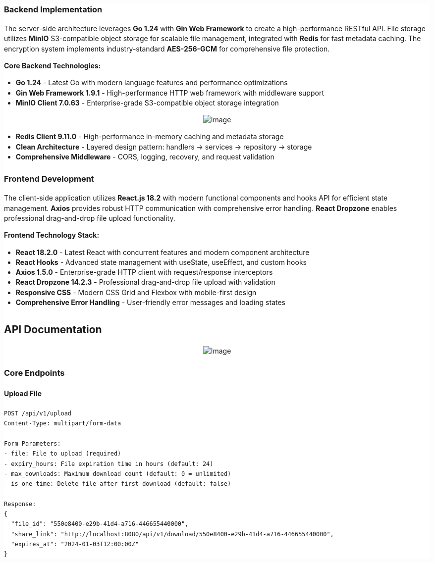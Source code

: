 ### Backend Implementation
The server-side architecture leverages **Go 1.24** with **Gin Web Framework** to create a high-performance RESTful API. File storage utilizes **MinIO** S3-compatible object storage for scalable file management, integrated with **Redis** for fast metadata caching. The encryption system implements industry-standard **AES-256-GCM** for comprehensive file protection.

**Core Backend Technologies:**
- **Go 1.24** - Latest Go with modern language features and performance optimizations
- **Gin Web Framework 1.9.1** - High-performance HTTP web framework with middleware support
- **MinIO Client 7.0.63** - Enterprise-grade S3-compatible object storage integration
<div align="center">
  <img width="50%" alt="Image" src="https://github.com/user-attachments/assets/ea890ee1-15fe-47c1-acd8-c0ecbf8f4448" />
</div>

- **Redis Client 9.11.0** - High-performance in-memory caching and metadata storage
- **Clean Architecture** - Layered design pattern: handlers → services → repository → storage
- **Comprehensive Middleware** - CORS, logging, recovery, and request validation

### Frontend Development
The client-side application utilizes **React.js 18.2** with modern functional components and hooks API for efficient state management. **Axios** provides robust HTTP communication with comprehensive error handling. **React Dropzone** enables professional drag-and-drop file upload functionality.

**Frontend Technology Stack:**
- **React 18.2.0** - Latest React with concurrent features and modern component architecture
- **React Hooks** - Advanced state management with useState, useEffect, and custom hooks
- **Axios 1.5.0** - Enterprise-grade HTTP client with request/response interceptors
- **React Dropzone 14.2.3** - Professional drag-and-drop file upload with validation
- **Responsive CSS** - Modern CSS Grid and Flexbox with mobile-first design
- **Comprehensive Error Handling** - User-friendly error messages and loading states

## API Documentation
<div align="center">
  <img width="60%" alt="Image" src="https://github.com/user-attachments/assets/b13ec928-7cf6-4843-8197-e161221ddfae" />
</div>

### Core Endpoints

#### Upload File
```http
POST /api/v1/upload
Content-Type: multipart/form-data

Form Parameters:
- file: File to upload (required)
- expiry_hours: File expiration time in hours (default: 24)
- max_downloads: Maximum download count (default: 0 = unlimited)
- is_one_time: Delete file after first download (default: false)

Response:
{
  "file_id": "550e8400-e29b-41d4-a716-446655440000",
  "share_link": "http://localhost:8080/api/v1/download/550e8400-e29b-41d4-a716-446655440000",
  "expires_at": "2024-01-03T12:00:00Z"
}
```
